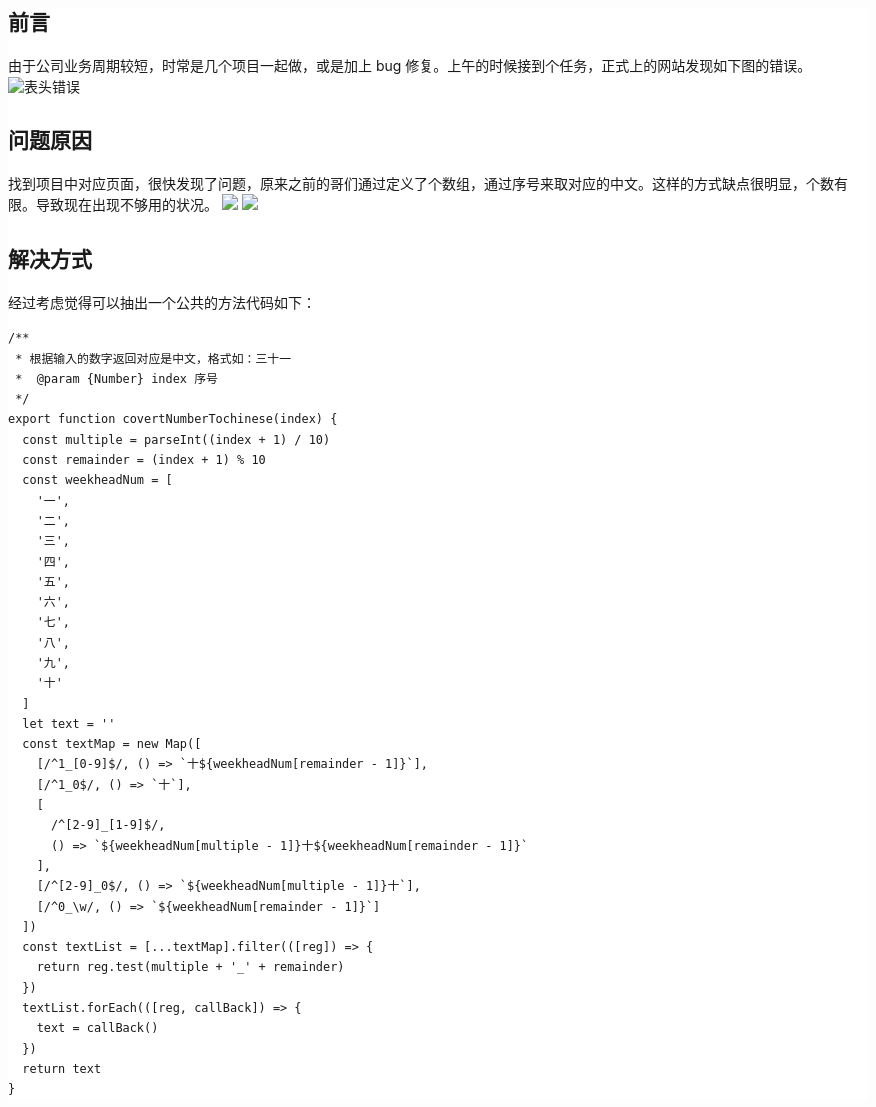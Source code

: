 ## 前言

由于公司业务周期较短，时常是几个项目一起做，或是加上 bug 修复。上午的时候接到个任务，正式上的网站发现如下图的错误。
![表头错误](https://user-gold-cdn.xitu.io/2018/11/14/1671245114bcdf47?w=1237&h=284&f=png&s=41974)

## 问题原因

找到项目中对应页面，很快发现了问题，原来之前的哥们通过定义了个数组，通过序号来取对应的中文。这样的方式缺点很明显，个数有限。导致现在出现不够用的状况。
![](https://user-gold-cdn.xitu.io/2018/11/14/16711f846129fc28?w=358&h=319&f=png&s=7068)
![](https://user-gold-cdn.xitu.io/2018/11/14/16711f7754cdac99?w=500&h=73&f=png&s=7979)

## 解决方式

经过考虑觉得可以抽出一个公共的方法代码如下：

```
/**
 * 根据输入的数字返回对应是中文，格式如：三十一
 *  @param {Number} index 序号
 */
export function covertNumberTochinese(index) {
  const multiple = parseInt((index + 1) / 10)
  const remainder = (index + 1) % 10
  const weekheadNum = [
    '一',
    '二',
    '三',
    '四',
    '五',
    '六',
    '七',
    '八',
    '九',
    '十'
  ]
  let text = ''
  const textMap = new Map([
    [/^1_[0-9]$/, () => `十${weekheadNum[remainder - 1]}`],
    [/^1_0$/, () => `十`],
    [
      /^[2-9]_[1-9]$/,
      () => `${weekheadNum[multiple - 1]}十${weekheadNum[remainder - 1]}`
    ],
    [/^[2-9]_0$/, () => `${weekheadNum[multiple - 1]}十`],
    [/^0_\w/, () => `${weekheadNum[remainder - 1]}`]
  ])
  const textList = [...textMap].filter(([reg]) => {
    return reg.test(multiple + '_' + remainder)
  })
  textList.forEach(([reg, callBack]) => {
    text = callBack()
  })
  return text
}
```
